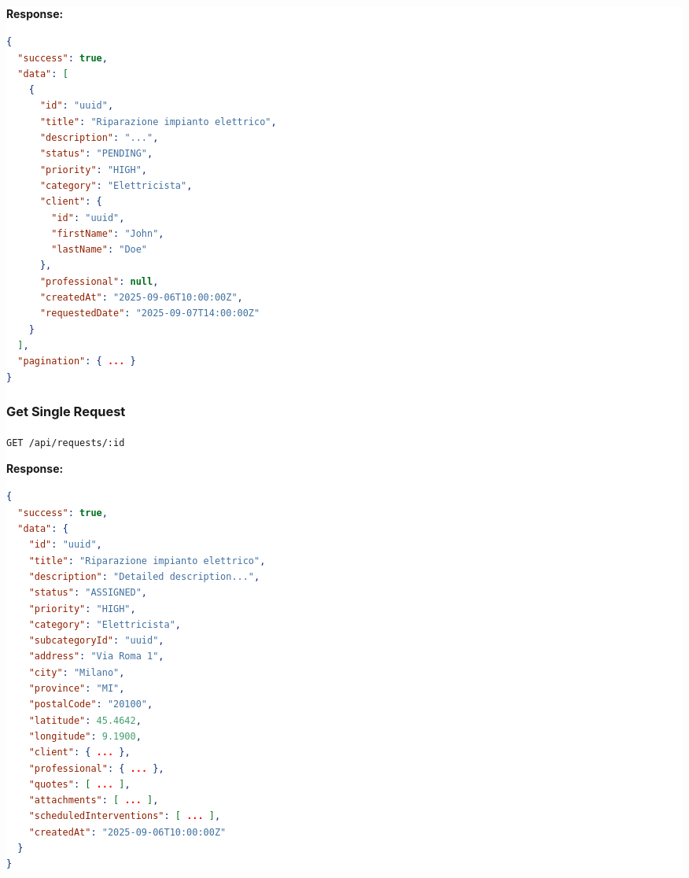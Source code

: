 **Response:**
```json
{
  "success": true,
  "data": [
    {
      "id": "uuid",
      "title": "Riparazione impianto elettrico",
      "description": "...",
      "status": "PENDING",
      "priority": "HIGH",
      "category": "Elettricista",
      "client": {
        "id": "uuid",
        "firstName": "John",
        "lastName": "Doe"
      },
      "professional": null,
      "createdAt": "2025-09-06T10:00:00Z",
      "requestedDate": "2025-09-07T14:00:00Z"
    }
  ],
  "pagination": { ... }
}
```

### Get Single Request
```http
GET /api/requests/:id
```

**Response:**
```json
{
  "success": true,
  "data": {
    "id": "uuid",
    "title": "Riparazione impianto elettrico",
    "description": "Detailed description...",
    "status": "ASSIGNED",
    "priority": "HIGH",
    "category": "Elettricista",
    "subcategoryId": "uuid",
    "address": "Via Roma 1",
    "city": "Milano",
    "province": "MI",
    "postalCode": "20100",
    "latitude": 45.4642,
    "longitude": 9.1900,
    "client": { ... },
    "professional": { ... },
    "quotes": [ ... ],
    "attachments": [ ... ],
    "scheduledInterventions": [ ... ],
    "createdAt": "2025-09-06T10:00:00Z"
  }
}
```
